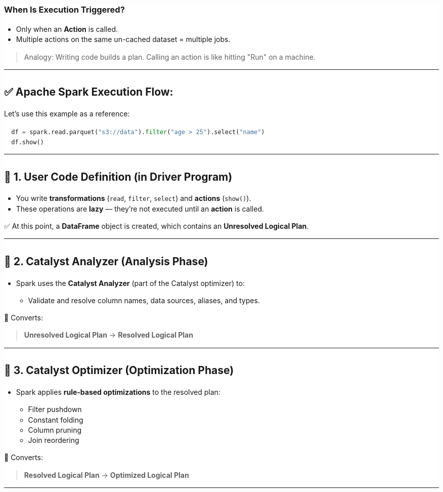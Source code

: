 ### When Is Execution Triggered?

* Only when an **Action** is called.
* Multiple actions on the same un-cached dataset = multiple jobs.

> Analogy: Writing code builds a plan. Calling an action is like hitting "Run" on a machine.



---



## ✅ Apache Spark Execution Flow:

Let’s use this example as a reference:

```python
  df = spark.read.parquet("s3://data").filter("age > 25").select("name")
  df.show()
```

---

## 🔷 1. **User Code Definition (in Driver Program)**

* You write **transformations** (`read`, `filter`, `select`) and **actions** (`show()`).
* These operations are **lazy** — they’re not executed until an **action** is called.

✅ At this point, a **DataFrame** object is created, which contains an **Unresolved Logical Plan**.

---

## 🔷 2. **Catalyst Analyzer (Analysis Phase)**

* Spark uses the **Catalyst Analyzer** (part of the Catalyst optimizer) to:

  * Validate and resolve column names, data sources, aliases, and types.

🧠 Converts:

> **Unresolved Logical Plan** → **Resolved Logical Plan**

---

## 🔷 3. **Catalyst Optimizer (Optimization Phase)**

* Spark applies **rule-based optimizations** to the resolved plan:

  * Filter pushdown
  * Constant folding
  * Column pruning
  * Join reordering

🧠 Converts:

> **Resolved Logical Plan** → **Optimized Logical Plan**

---